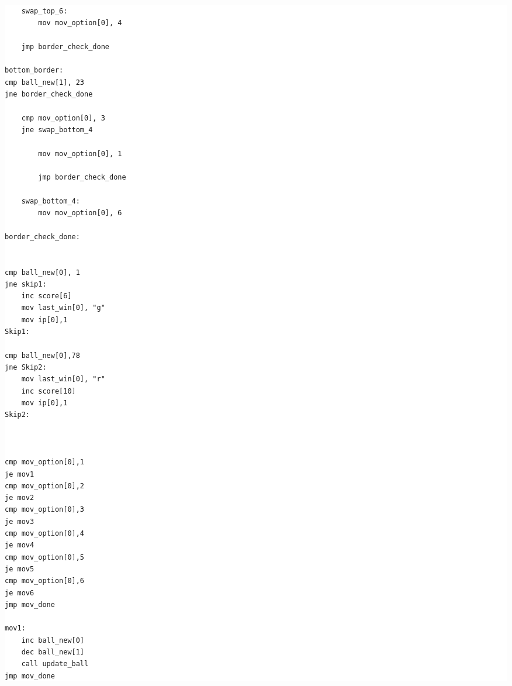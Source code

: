         swap_top_6:
            mov mov_option[0], 4
        
        jmp border_check_done
        
    bottom_border:
    cmp ball_new[1], 23
    jne border_check_done
    
        cmp mov_option[0], 3
        jne swap_bottom_4
        
            mov mov_option[0], 1

            jmp border_check_done
            
        swap_bottom_4:
            mov mov_option[0], 6

    border_check_done:
    
    
    cmp ball_new[0], 1
    jne skip1:
        inc score[6]
        mov last_win[0], "g"
        mov ip[0],1
    Skip1:
    
    cmp ball_new[0],78
    jne Skip2:
        mov last_win[0], "r"
        inc score[10]
        mov ip[0],1
    Skip2:
    
     
    
    cmp mov_option[0],1
    je mov1        
    cmp mov_option[0],2
    je mov2        
    cmp mov_option[0],3
    je mov3
    cmp mov_option[0],4
    je mov4
    cmp mov_option[0],5
    je mov5
    cmp mov_option[0],6
    je mov6
    jmp mov_done
    
    mov1:
        inc ball_new[0]
        dec ball_new[1]
        call update_ball
    jmp mov_done
    